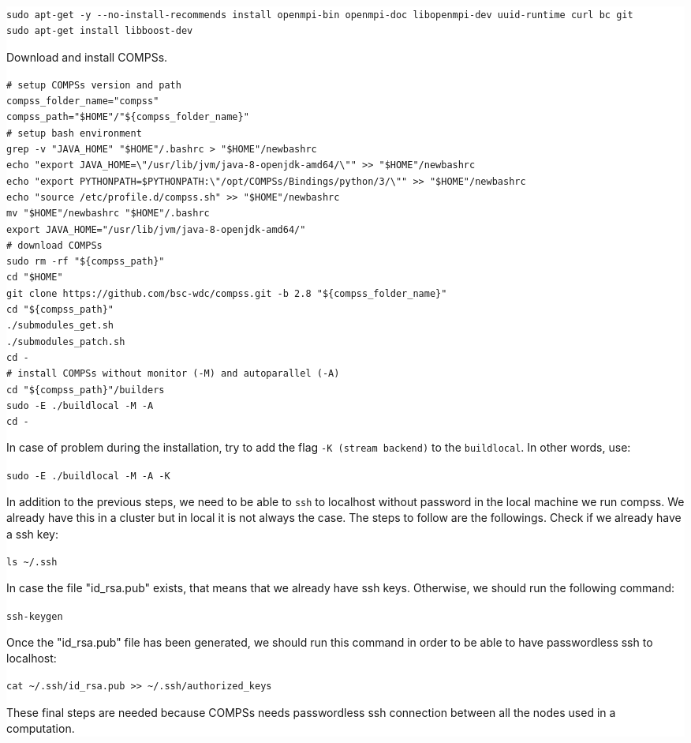 ```console
sudo apt-get -y --no-install-recommends install openmpi-bin openmpi-doc libopenmpi-dev uuid-runtime curl bc git
sudo apt-get install libboost-dev
```
Download and install COMPSs.
```console
# setup COMPSs version and path
compss_folder_name="compss"
compss_path="$HOME"/"${compss_folder_name}"
# setup bash environment
grep -v "JAVA_HOME" "$HOME"/.bashrc > "$HOME"/newbashrc
echo "export JAVA_HOME=\"/usr/lib/jvm/java-8-openjdk-amd64/\"" >> "$HOME"/newbashrc
echo "export PYTHONPATH=$PYTHONPATH:\"/opt/COMPSs/Bindings/python/3/\"" >> "$HOME"/newbashrc
echo "source /etc/profile.d/compss.sh" >> "$HOME"/newbashrc
mv "$HOME"/newbashrc "$HOME"/.bashrc
export JAVA_HOME="/usr/lib/jvm/java-8-openjdk-amd64/"
# download COMPSs
sudo rm -rf "${compss_path}"
cd "$HOME"
git clone https://github.com/bsc-wdc/compss.git -b 2.8 "${compss_folder_name}"
cd "${compss_path}"
./submodules_get.sh
./submodules_patch.sh
cd -
# install COMPSs without monitor (-M) and autoparallel (-A)
cd "${compss_path}"/builders
sudo -E ./buildlocal -M -A
cd -
```

In case of problem during the installation, try to add the flag `-K (stream backend)` to the `buildlocal`. In other words, use:
```console
sudo -E ./buildlocal -M -A -K
```

In addition to the previous steps, we need to be able to `ssh` to localhost without password in the local machine we run compss. We already have this in a cluster but in local it is not always the case. The steps to follow are the followings.
Check if we already have a ssh key:
```console
ls ~/.ssh
```
In case the file "id_rsa.pub" exists, that means that we already have ssh keys. Otherwise, we should run the following command:
```console
ssh-keygen
```
Once the "id_rsa.pub" file has been generated, we should run this command in order to be able to have passwordless ssh to localhost:
```console
cat ~/.ssh/id_rsa.pub >> ~/.ssh/authorized_keys
```
These final steps are needed because COMPSs needs passwordless ssh connection between all the nodes used in a computation.
